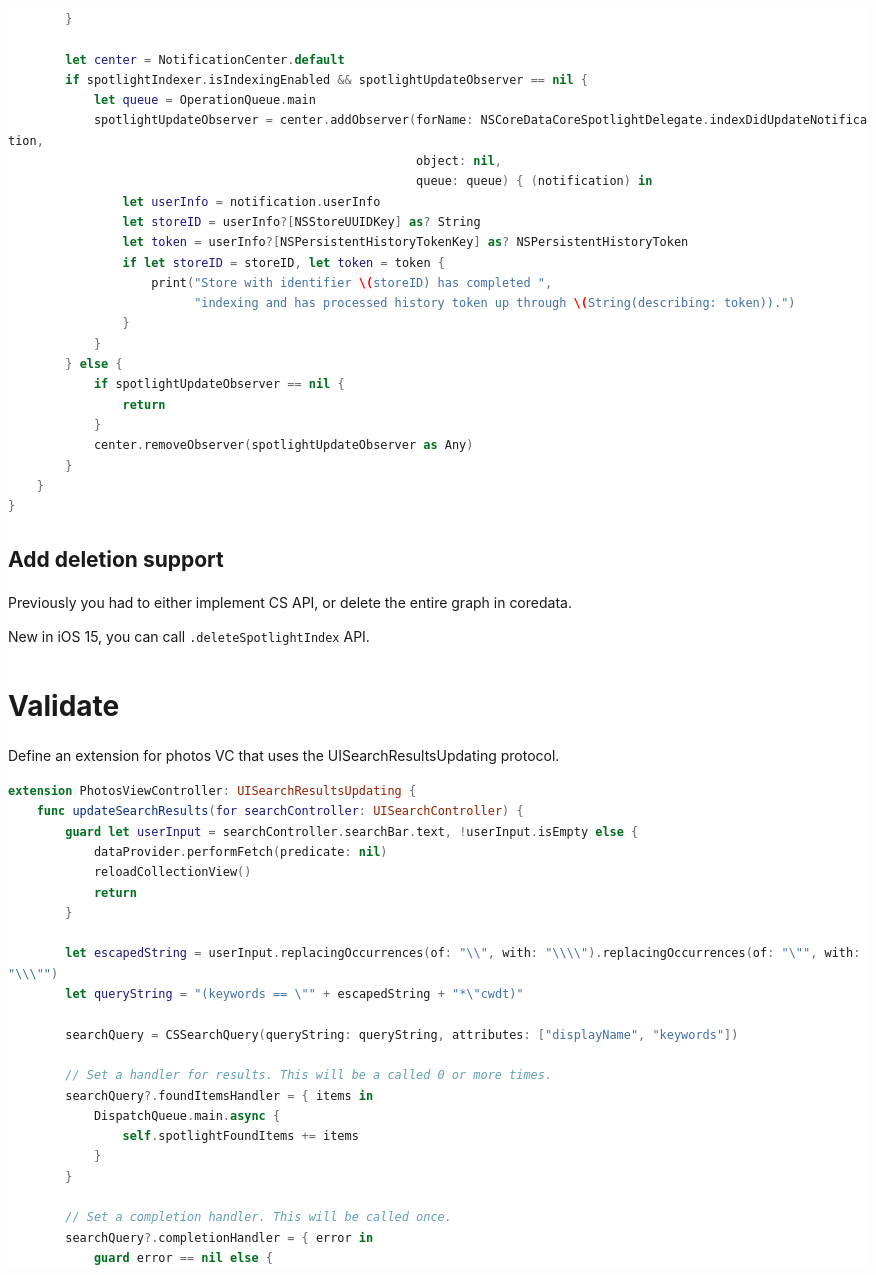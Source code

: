 ```swift
        }

        let center = NotificationCenter.default
        if spotlightIndexer.isIndexingEnabled && spotlightUpdateObserver == nil {
            let queue = OperationQueue.main
            spotlightUpdateObserver = center.addObserver(forName: NSCoreDataCoreSpotlightDelegate.indexDidUpdateNotification,
                                                         object: nil,
                                                         queue: queue) { (notification) in
                let userInfo = notification.userInfo
                let storeID = userInfo?[NSStoreUUIDKey] as? String
                let token = userInfo?[NSPersistentHistoryTokenKey] as? NSPersistentHistoryToken
                if let storeID = storeID, let token = token {
                    print("Store with identifier \(storeID) has completed ",
                          "indexing and has processed history token up through \(String(describing: token)).")
                }
            }
        } else {
            if spotlightUpdateObserver == nil {
                return
            }
            center.removeObserver(spotlightUpdateObserver as Any)
        }
    }
}
```

## Add deletion support
Previously you had to either implement CS API, or delete the entire graph in coredata.

New in iOS 15, you can call `.deleteSpotlightIndex` API.


# Validate
Define an extension for photos VC that uses the UISearchResultsUpdating protocol.

```swift
extension PhotosViewController: UISearchResultsUpdating {
    func updateSearchResults(for searchController: UISearchController) {
        guard let userInput = searchController.searchBar.text, !userInput.isEmpty else {
            dataProvider.performFetch(predicate: nil)
            reloadCollectionView()
            return
        }
        
        let escapedString = userInput.replacingOccurrences(of: "\\", with: "\\\\").replacingOccurrences(of: "\"", with: "\\\"")
        let queryString = "(keywords == \"" + escapedString + "*\"cwdt)"
        
        searchQuery = CSSearchQuery(queryString: queryString, attributes: ["displayName", "keywords"])

        // Set a handler for results. This will be a called 0 or more times.
        searchQuery?.foundItemsHandler = { items in
            DispatchQueue.main.async {
                self.spotlightFoundItems += items
            }
        }
        
        // Set a completion handler. This will be called once.
        searchQuery?.completionHandler = { error in
            guard error == nil else {
```